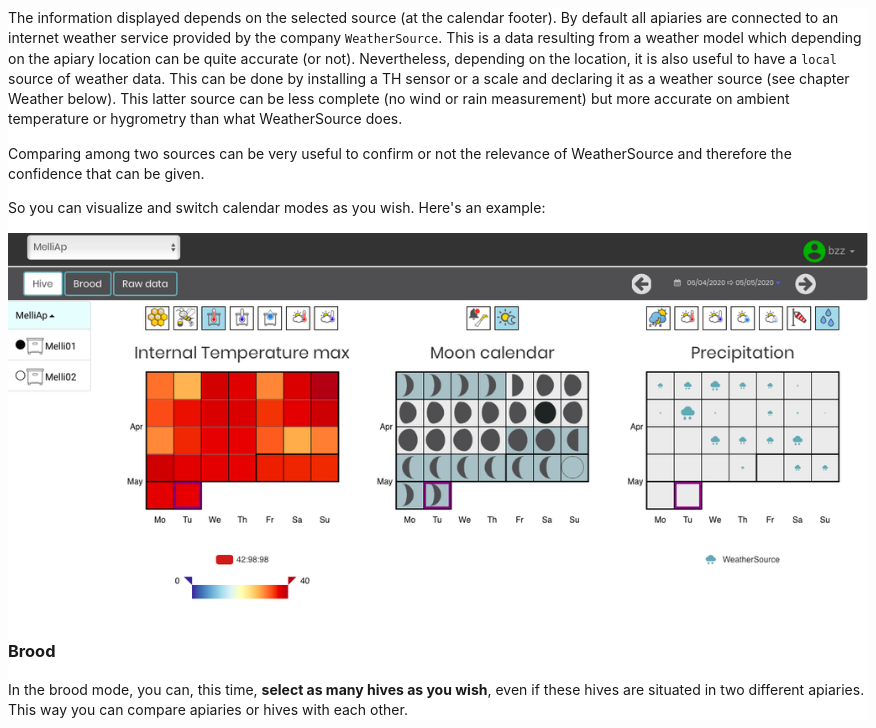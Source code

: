 The information displayed depends on the selected source (at the calendar footer). By default all apiaries are connected to an internet weather service provided by the company `WeatherSource`. This is a data resulting from a weather model which depending on the apiary location can be quite accurate (or not). Nevertheless, depending on the location, it is also useful to have a `local` source of weather data. This can be done by installing a TH sensor or a scale and declaring it as a weather source (see chapter Weather below).
This latter source can be less complete (no wind or rain measurement) but more accurate on ambient temperature or hygrometry than what WeatherSource does.

Comparing among two sources can be very useful to confirm or not the relevance of WeatherSource and therefore the confidence that can be given.

So you can visualize and switch calendar modes as you wish. Here's an example:

![Calendar](./images/manier_calendrier.png#largeImg)

### Brood

In the brood mode, you can, this time, **select as many hives as you wish**, even if these hives are situated in two different apiaries. This way you can compare apiaries or hives with each other.
